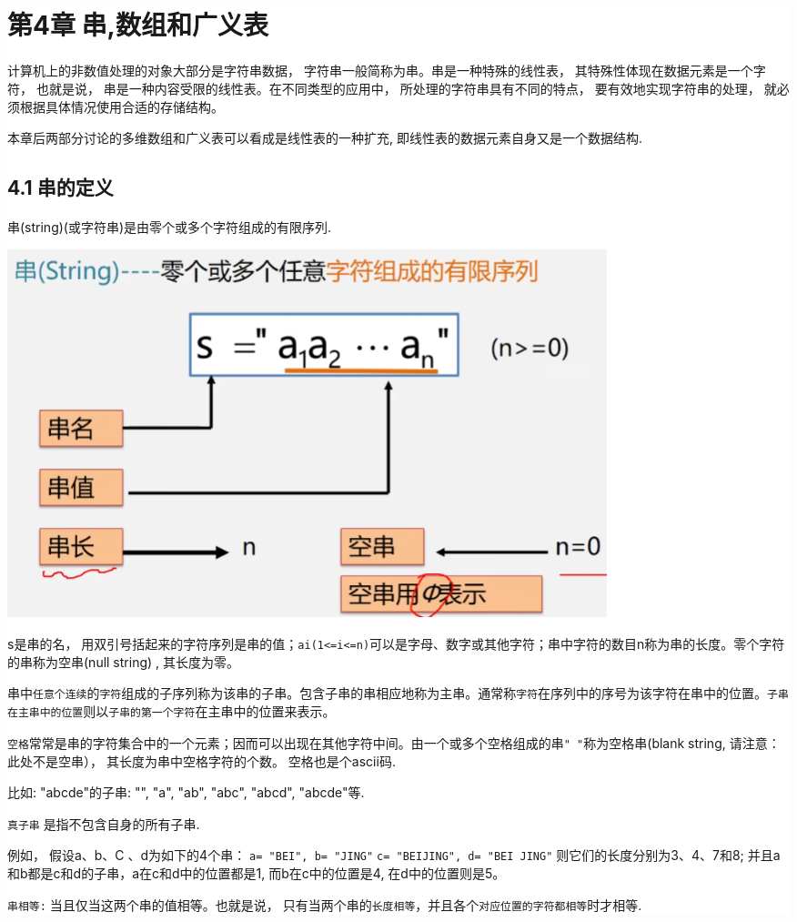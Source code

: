 # 第4章 串,数组和广义表

计算机上的非数值处理的对象大部分是字符串数据， 字符串一般简称为串。串是一种特殊的线性表， 其特殊性体现在数据元素是一个字符， 也就是说， 串是一种内容受限的线性表。在不同类型的应用中， 所处理的字符串具有不同的特点， 要有效地实现字符串的处理， 就必须根据具体情况使用合适的存储结构。

本章后两部分讨论的多维数组和广义表可以看成是线性表的一种扩充, 即线性表的数据元素自身又是一个数据结构.

## 4.1 串的定义

串(string)(或字符串)是由零个或多个字符组成的有限序列.

![1676183478988](DataStructure2.assets/1676183478988.png)

s是串的名， 用双引号括起来的字符序列是串的值；`ai(1<=i<=n)`可以是字母、数字或其他字符；串中字符的数目n称为串的长度。零个字符的串称为空串(null string) , 其长度为零。

串中`任意个连续`的`字符`组成的子序列称为该串的子串。包含子串的串相应地称为主串。通常称`字符`在序列中的序号为该字符在串中的位置。`子串在主串中的位置`则以`子串的第一个字符`在主串中的位置来表示。

`空格`常常是串的字符集合中的一个元素；因而可以出现在其他字符中间。由一个或多个空格组成的串`" "`称为空格串(blank string, 请注意：此处不是空串）， 其长度为串中空格字符的个数。 空格也是个ascii码.

比如: "abcde"的子串: "", "a", "ab", "abc", "abcd", "abcde"等. 

`真子串` 是指不包含自身的所有子串.

例如， 假设a、b、C 、d为如下的4个串：
`a= "BEI", b= "JING"`
`c= "BEIJING", d= "BEI JING"`
则它们的长度分别为3、4、7和8; 并且a和b都是c和d的子串，a在c和d中的位置都是1, 
而b在c中的位置是4, 在d中的位置则是5。

`串相等:` 当且仅当这两个串的值相等。也就是说， 只有当两个串的`长度相等`，并且各个`对应位置的字符都相等`时才相等.
